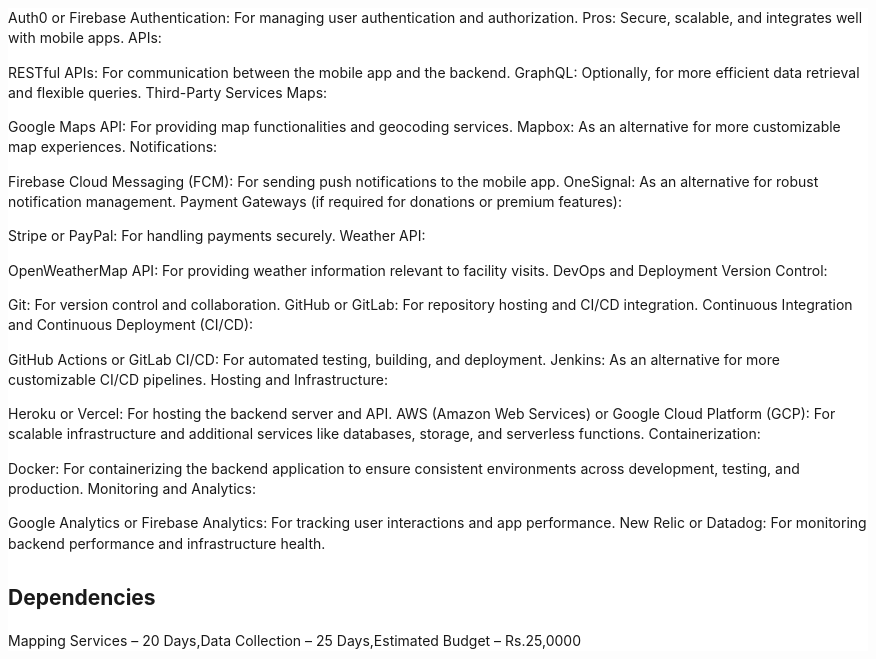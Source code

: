 Auth0 or Firebase Authentication: For managing user authentication and authorization.
Pros: Secure, scalable, and integrates well with mobile apps.
APIs:

RESTful APIs: For communication between the mobile app and the backend.
GraphQL: Optionally, for more efficient data retrieval and flexible queries.
Third-Party Services
Maps:

Google Maps API: For providing map functionalities and geocoding services.
Mapbox: As an alternative for more customizable map experiences.
Notifications:

Firebase Cloud Messaging (FCM): For sending push notifications to the mobile app.
OneSignal: As an alternative for robust notification management.
Payment Gateways (if required for donations or premium features):

Stripe or PayPal: For handling payments securely.
Weather API:

OpenWeatherMap API: For providing weather information relevant to facility visits.
DevOps and Deployment
Version Control:

Git: For version control and collaboration.
GitHub or GitLab: For repository hosting and CI/CD integration.
Continuous Integration and Continuous Deployment (CI/CD):

GitHub Actions or GitLab CI/CD: For automated testing, building, and deployment.
Jenkins: As an alternative for more customizable CI/CD pipelines.
Hosting and Infrastructure:

Heroku or Vercel: For hosting the backend server and API.
AWS (Amazon Web Services) or Google Cloud Platform (GCP): For scalable infrastructure and additional services like databases, storage, and serverless functions.
Containerization:

Docker: For containerizing the backend application to ensure consistent environments across development, testing, and production.
Monitoring and Analytics:

Google Analytics or Firebase Analytics: For tracking user interactions and app performance.
New Relic or Datadog: For monitoring backend performance and infrastructure health.


## Dependencies

Mapping Services – 20 Days,Data Collection – 25 Days,Estimated Budget – Rs.25,0000